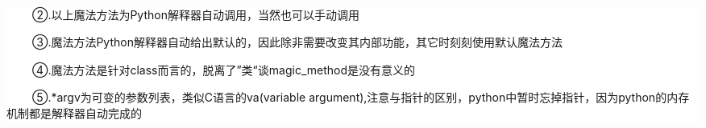 　　 ②.以上魔法方法为Python解释器自动调用，当然也可以手动调用

　　 ③.魔法方法Python解释器自动给出默认的，因此除非需要改变其内部功能，其它时刻刻使用默认魔法方法

　　 ④.魔法方法是针对class而言的，脱离了”类“谈magic_method是没有意义的

　　 ⑤.*argv为可变的参数列表，类似C语言的va(variable argument),注意与指针的区别，python中暂时忘掉指针，因为python的内存机制都是解释器自动完成的

